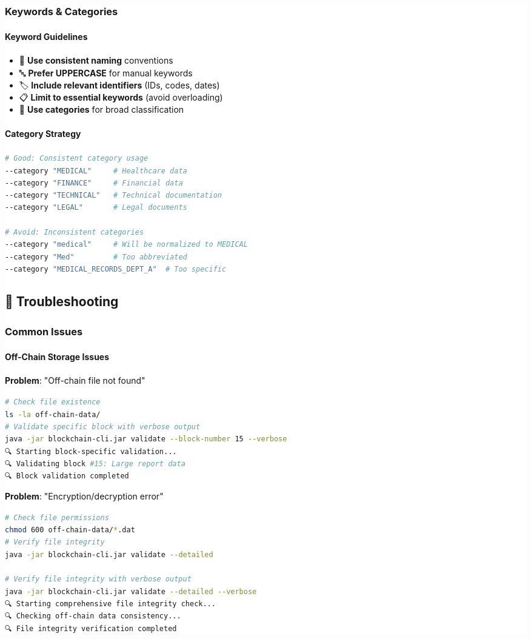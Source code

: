 ### Keywords & Categories

#### Keyword Guidelines
- 📝 **Use consistent naming** conventions
- 🔤 **Prefer UPPERCASE** for manual keywords
- 🏷️ **Include relevant identifiers** (IDs, codes, dates)
- 📋 **Limit to essential keywords** (avoid overloading)
- 🎯 **Use categories** for broad classification

#### Category Strategy
```bash
# Good: Consistent category usage
--category "MEDICAL"     # Healthcare data
--category "FINANCE"     # Financial data
--category "TECHNICAL"   # Technical documentation
--category "LEGAL"       # Legal documents

# Avoid: Inconsistent categories
--category "medical"     # Will be normalized to MEDICAL
--category "Med"         # Too abbreviated
--category "MEDICAL_RECORDS_DEPT_A"  # Too specific
```

## 🔧 Troubleshooting

### Common Issues

#### Off-Chain Storage Issues

**Problem**: "Off-chain file not found"
```bash
# Check file existence
ls -la off-chain-data/
# Validate specific block with verbose output
java -jar blockchain-cli.jar validate --block-number 15 --verbose
🔍 Starting block-specific validation...
🔍 Validating block #15: Large report data
🔍 Block validation completed
```

**Problem**: "Encryption/decryption error"
```bash
# Check file permissions
chmod 600 off-chain-data/*.dat
# Verify file integrity
java -jar blockchain-cli.jar validate --detailed

# Verify file integrity with verbose output
java -jar blockchain-cli.jar validate --detailed --verbose
🔍 Starting comprehensive file integrity check...
🔍 Checking off-chain data consistency...
🔍 File integrity verification completed
```
